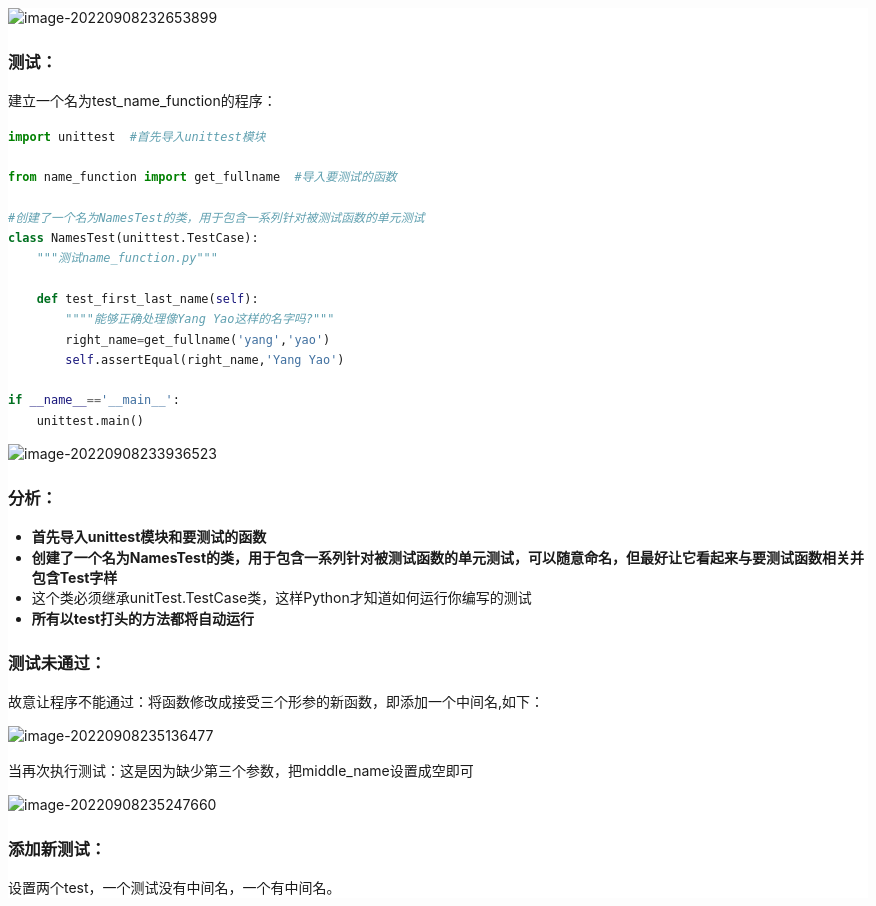 ```python
```

![image-20220908232653899](https://cdn.jsdelivr.net/gh/firmiyao/Picture/img/202209082326968.png)

### 测试：

建立一个名为test_name_function的程序：

```python
import unittest  #首先导入unittest模块

from name_function import get_fullname  #导入要测试的函数

#创建了一个名为NamesTest的类，用于包含一系列针对被测试函数的单元测试
class NamesTest(unittest.TestCase):
    """测试name_function.py"""

    def test_first_last_name(self):
        """"能够正确处理像Yang Yao这样的名字吗?"""
        right_name=get_fullname('yang','yao')
        self.assertEqual(right_name,'Yang Yao')

if __name__=='__main__':
    unittest.main()
```

![image-20220908233936523](https://cdn.jsdelivr.net/gh/firmiyao/Picture/img/202209082339579.png)

### 分析：

+ **首先导入unittest模块和要测试的函数**
+ **创建了一个名为NamesTest的类，用于包含一系列针对被测试函数的单元测试，可以随意命名，但最好让它看起来与要测试函数相关并包含Test字样**
+ 这个类必须继承unitTest.TestCase类，这样Python才知道如何运行你编写的测试
+ **所有以test打头的方法都将自动运行**



### 测试未通过：

故意让程序不能通过：将函数修改成接受三个形参的新函数，即添加一个中间名,如下：

![image-20220908235136477](https://cdn.jsdelivr.net/gh/firmiyao/Picture/img/202209082351513.png)



当再次执行测试：这是因为缺少第三个参数，把middle_name设置成空即可

![image-20220908235247660](https://cdn.jsdelivr.net/gh/firmiyao/Picture/img/202209082352721.png)



### 添加新测试：

设置两个test，一个测试没有中间名，一个有中间名。

